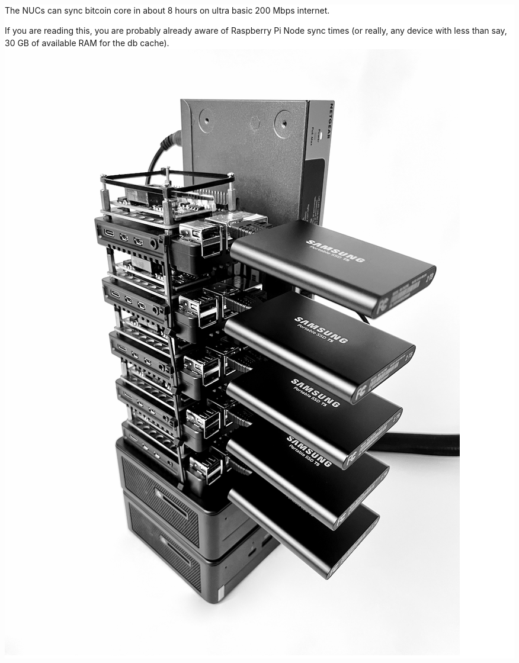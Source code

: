 The NUCs can sync bitcoin core in about 8 hours on ultra basic 200 Mbps
internet.

If you are reading this, you are probably already aware of Raspberry Pi Node
sync times (or really, any device with less than say, 30 GB of available RAM for
the db cache).![HAB Node vertical black and white](/img/poc_tower.png)
